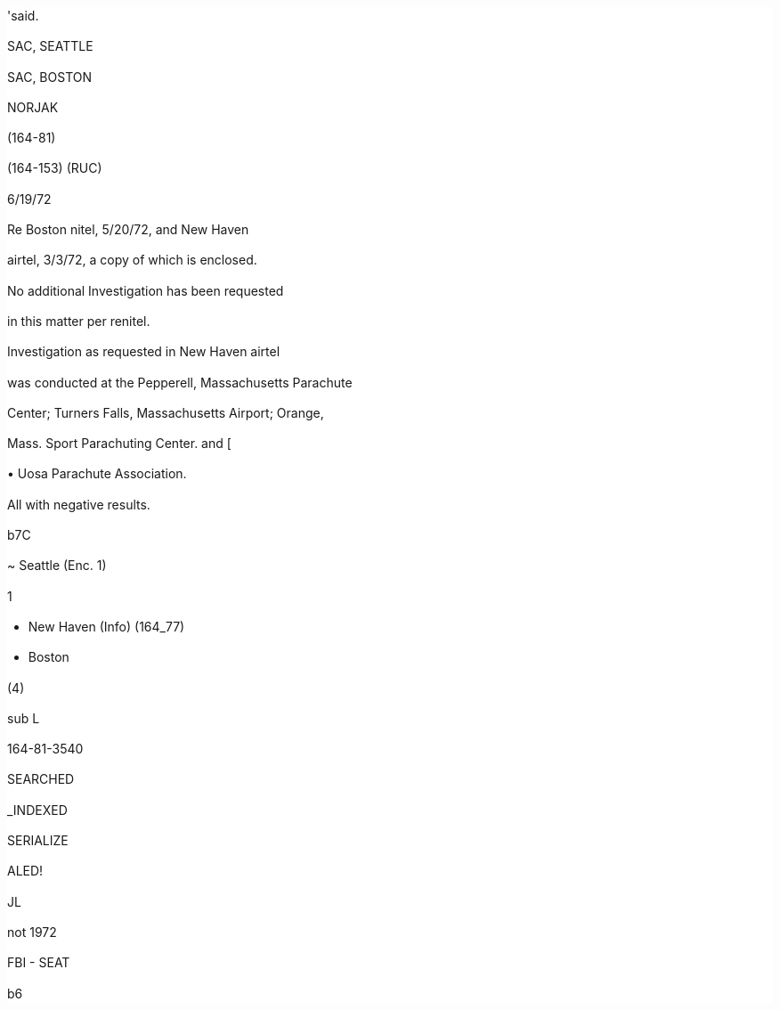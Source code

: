'said.

SAC, SEATTLE

SAC, BOSTON

NORJAK

(164-81)

(164-153) (RUC)

6/19/72

Re Boston nitel, 5/20/72, and New Haven

airtel, 3/3/72, a copy of which is enclosed.

No additional Investigation has been requested

in this matter per renitel.

Investigation as requested in New Haven airtel

was conducted at the Pepperell, Massachusetts Parachute

Center; Turners Falls, Massachusetts Airport; Orange,

Mass. Sport Parachuting Center. and [

• Uosa Parachute Association.

All with negative results.

b7C

~ Seattle (Enc. 1)

1

- New Haven (Info) (164_77)

- Boston

(4)

sub L

164-81-3540

SEARCHED

_INDEXED

SERIALIZE

ALED!

JL

not 1972

FBI - SEAT

b6
